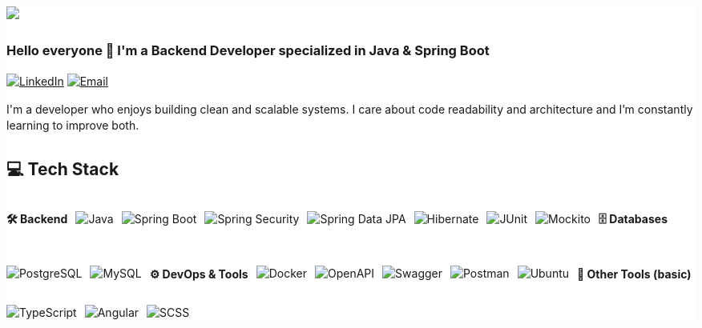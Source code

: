 <img src="https://capsule-render.vercel.app/api?type=waving&color=0:00ffcc,100:0099ff&height=110&section=header" width="100%">


### Hello everyone 👋 I'm a Backend Developer specialized in Java & Spring Boot

[![LinkedIn](https://img.shields.io/badge/LinkedIn-0077B5?style=flat&logo=linkedin&logoColor=white)](https://linkedin.com/in/bogdan-terletsky)
[![Email](https://img.shields.io/badge/Email-D14836?style=flat&logo=gmail&logoColor=white)](mailto:mailmkh3@gmail.com)

I'm a developer who enjoys building clean and scalable systems. I care about code readability and architecture and I’m constantly learning to improve both.

## 💻 Tech Stack

<div style="display: flex; flex-wrap: wrap; gap: 10px; align-items: center;">
  
  #### 🛠 Backend  
  <img src="https://img.shields.io/badge/Java-ED8B00?style=for-the-badge&logo=java&logoColor=white" alt="Java" />
  <img src="https://img.shields.io/badge/Spring Boot-6DB33F?style=for-the-badge&logo=spring&logoColor=white" alt="Spring Boot" />
  <img src="https://img.shields.io/badge/Spring Security-6DB33F?style=for-the-badge&logo=springsecurity&logoColor=white" alt="Spring Security" />
  <img src="https://img.shields.io/badge/Spring Data JPA-6DB33F?style=for-the-badge&logo=spring&logoColor=white" alt="Spring Data JPA" />
  <img src="https://img.shields.io/badge/Hibernate-59666C?style=for-the-badge&logo=hibernate&logoColor=white" alt="Hibernate" />
  <img src="https://img.shields.io/badge/JUnit-25A162?style=for-the-badge&logo=junit&logoColor=white" alt="JUnit" />
  <img src="https://img.shields.io/badge/Mockito-FF4081?style=for-the-badge&logo=mockito&logoColor=white" alt="Mockito" />

  #### 🗄️ Databases  
  <img src="https://img.shields.io/badge/PostgreSQL-316192?style=for-the-badge&logo=postgresql&logoColor=white" alt="PostgreSQL" />
  <img src="https://img.shields.io/badge/MySQL-4479A1?style=for-the-badge&logo=mysql&logoColor=white" alt="MySQL" />

  #### ⚙ DevOps & Tools  
  <img src="https://img.shields.io/badge/Docker-2496ED?style=for-the-badge&logo=docker&logoColor=white" alt="Docker" />
  <img src="https://img.shields.io/badge/OpenAPI-6BA539?style=for-the-badge&logo=openapiinitiative&logoColor=white" alt="OpenAPI" />
  <img src="https://img.shields.io/badge/Swagger-85EA2D?style=for-the-badge&logo=swagger&logoColor=white" alt="Swagger" />
  <img src="https://img.shields.io/badge/Postman-FF6C37?style=for-the-badge&logo=postman&logoColor=white" alt="Postman" />
  <img src="https://img.shields.io/badge/Ubuntu-E95420?style=for-the-badge&logo=ubuntu&logoColor=white" alt="Ubuntu" />
    
  #### 🎨 Other Tools (basic)
  <img src="https://img.shields.io/badge/TypeScript-3178C6?style=for-the-badge&logo=typescript&logoColor=white" alt="TypeScript" />
  <img src="https://img.shields.io/badge/Angular-DD0031?style=for-the-badge&logo=angular&logoColor=white" alt="Angular" />
  <img src="https://img.shields.io/badge/SCSS-CC6699?style=for-the-badge&logo=sass&logoColor=white" alt="SCSS" />
</div>
